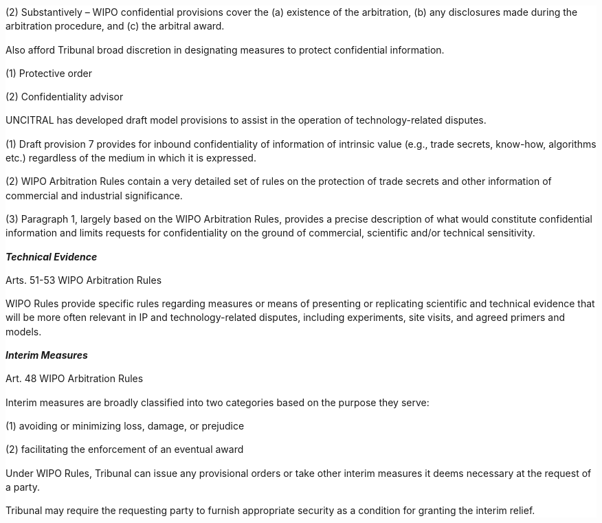 <p>(2) Substantively – WIPO confidential provisions cover the (a) existence of the arbitration, (b) any disclosures made during the arbitration procedure, and (c) the arbitral award.</p></td>
 </tr>

 <tr>
 <td colspan="2" valign="top"><p>Also afford Tribunal broad discretion in designating measures to protect confidential information.</p>

<p>(1) Protective order</p>

<p>(2) Confidentiality advisor</p></td>
 </tr>

 <tr>
 <td colspan="2" valign="top"><p>UNCITRAL has developed draft model provisions to assist in the operation of technology-related disputes.</p>

<p>(1) Draft provision 7 provides for inbound confidentiality of information of intrinsic value (e.g., trade secrets, know-how, algorithms etc.) regardless of the medium in which it is expressed.</p>

<p>(2) WIPO Arbitration Rules contain a very detailed set of rules on the protection of trade secrets and other information of commercial and industrial significance. </p>

<p>(3) Paragraph 1, largely based on the WIPO Arbitration Rules, provides a precise description of what would constitute confidential information and limits requests for confidentiality on the ground of commercial, scientific and/or technical sensitivity.</p></td>
 </tr>

 <tr>
 <td valign="top"><p><strong><em>Technical Evidence</em></strong></p>

<p>Arts. 51-53 WIPO Arbitration Rules</p></td>
 <td colspan="2" valign="top"><p>WIPO Rules provide specific rules regarding measures or means of presenting or replicating scientific and technical evidence that will be more often relevant in IP and technology-related disputes, including experiments, site visits, and agreed primers and models. </p></td>
 </tr>

 <tr>
 <td rowspan="4" valign="top"><p><strong><em>Interim Measures</em></strong></p>

<p>Art. 48 WIPO Arbitration Rules</p></td>
 <td colspan="2" valign="top"><p>Interim measures are broadly classified into two categories based on the purpose they serve:</p>

<p>(1) avoiding or minimizing loss, damage, or prejudice</p>

<p>(2) facilitating the enforcement of an eventual award</p></td>
 </tr>

 <tr>
 <td colspan="2" valign="top"><p>Under WIPO Rules, Tribunal can issue any provisional orders or take other interim measures it deems necessary at the request of a party. </p></td>
 </tr>

 <tr>
 <td colspan="2" valign="top"><p>Tribunal may require the requesting party to furnish appropriate security as a condition for granting the interim relief.</p></td>
 </tr>
